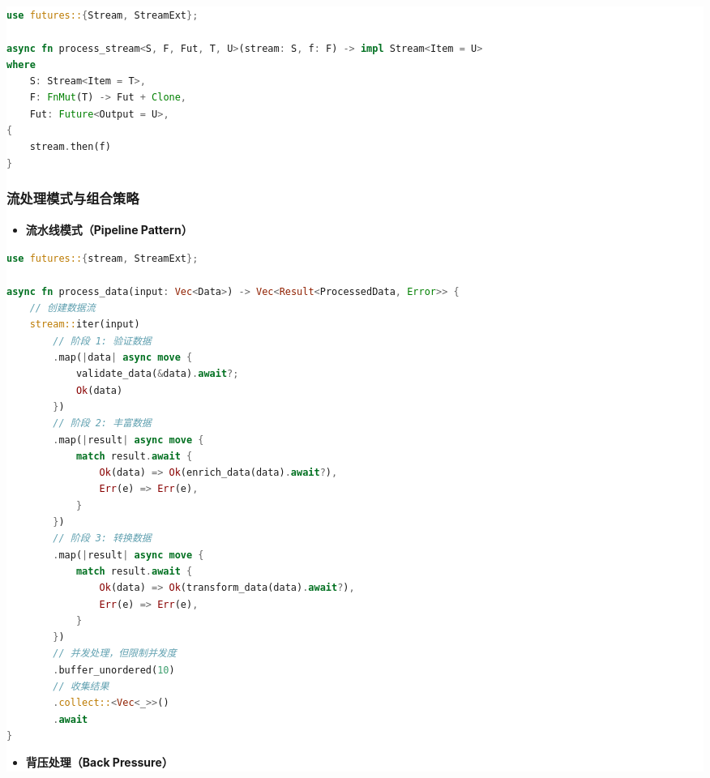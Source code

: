 ```rust
use futures::{Stream, StreamExt};

async fn process_stream<S, F, Fut, T, U>(stream: S, f: F) -> impl Stream<Item = U>
where
    S: Stream<Item = T>,
    F: FnMut(T) -> Fut + Clone,
    Fut: Future<Output = U>,
{
    stream.then(f)
}

```

### 流处理模式与组合策略

- **流水线模式（Pipeline Pattern）**

```rust
use futures::{stream, StreamExt};

async fn process_data(input: Vec<Data>) -> Vec<Result<ProcessedData, Error>> {
    // 创建数据流
    stream::iter(input)
        // 阶段 1: 验证数据
        .map(|data| async move {
            validate_data(&data).await?;
            Ok(data)
        })
        // 阶段 2: 丰富数据
        .map(|result| async move {
            match result.await {
                Ok(data) => Ok(enrich_data(data).await?),
                Err(e) => Err(e),
            }
        })
        // 阶段 3: 转换数据
        .map(|result| async move {
            match result.await {
                Ok(data) => Ok(transform_data(data).await?),
                Err(e) => Err(e),
            }
        })
        // 并发处理，但限制并发度
        .buffer_unordered(10)
        // 收集结果
        .collect::<Vec<_>>()
        .await
}

```

- **背压处理（Back Pressure）**
